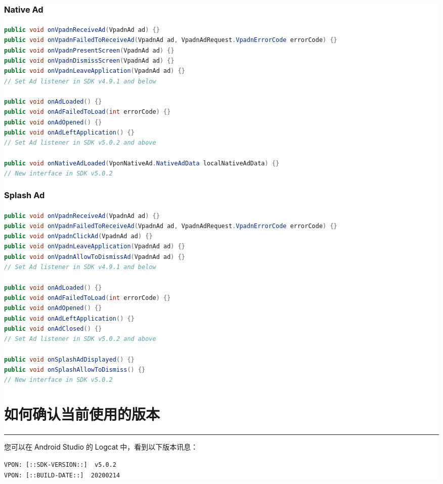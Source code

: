 ### Native Ad

```java
public void onVpadnReceiveAd(VpadnAd ad) {}
public void onVpadnFailedToReceiveAd(VpadnAd ad, VpadnAdRequest.VpadnErrorCode errorCode) {}
public void onVpadnPresentScreen(VpadnAd ad) {}
public void onVpadnDismissScreen(VpadnAd ad) {}
public void onVpadnLeaveApplication(VpadnAd ad) {}
// Set Ad listener in SDK v4.9.1 and below

public void onAdLoaded() {}
public void onAdFailedToLoad(int errorCode) {}
public void onAdOpened() {}
public void onAdLeftApplication() {}
// Set Ad listener in SDK v5.0.2 and above

public void onNativeAdLoaded(VponNativeAd.NativeAdData localNativeAdData) {}
// New interface in SDK v5.0.2
```

### Splash Ad

```java
public void onVpadnReceiveAd(VpadnAd ad) {}
public void onVpadnFailedToReceiveAd(VpadnAd ad, VpadnAdRequest.VpadnErrorCode errorCode) {}
public void onVpadnClickAd(VpadnAd ad) {}
public void onVpadnLeaveApplication(VpadnAd ad) {}
public void onVpadnAllowToDismissAd(VpadnAd ad) {}
// Set Ad listener in SDK v4.9.1 and below

public void onAdLoaded() {}
public void onAdFailedToLoad(int errorCode) {}
public void onAdOpened() {}
public void onAdLeftApplication() {}
public void onAdClosed() {}
// Set Ad listener in SDK v5.0.2 and above

public void onSplashAdDisplayed() {}
public void onSplashAllowToDismiss() {}
// New interface in SDK v5.0.2
```

# 如何确认当前使用的版本
---
您可以在 Android Studio 的 Logcat 中，看到以下版本讯息：

```
VPON: [::SDK-VERSION::]  v5.0.2
VPON: [::BUILD-DATE::]  20200214
```



[2]: https://github.com/square/retrofit